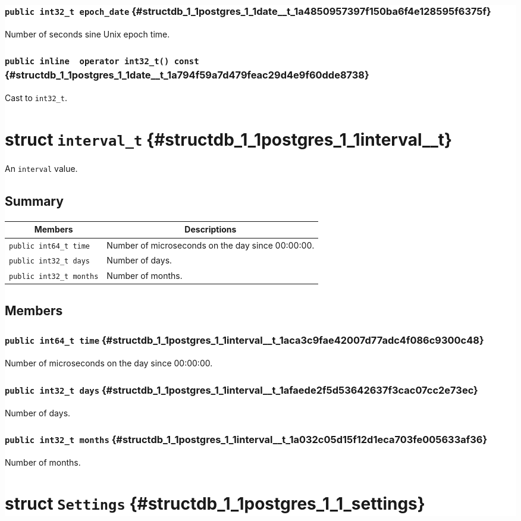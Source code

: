 ### `public int32_t epoch_date` {#structdb_1_1postgres_1_1date__t_1a4850957397f150ba6f4e128595f6375f}

Number of seconds sine Unix epoch time.



### `public inline  operator int32_t() const` {#structdb_1_1postgres_1_1date__t_1a794f59a7d479feac29d4e9f60dde8738}

Cast to `int32_t`.



# struct `interval_t` {#structdb_1_1postgres_1_1interval__t}


An `interval` value.



## Summary

 Members                        | Descriptions                                
--------------------------------|---------------------------------------------
`public int64_t time` | Number of microseconds on the day since 00:00:00.
`public int32_t days` | Number of days.
`public int32_t months` | Number of months.

## Members

### `public int64_t time` {#structdb_1_1postgres_1_1interval__t_1aca3c9fae42007d77adc4f086c9300c48}

Number of microseconds on the day since 00:00:00.



### `public int32_t days` {#structdb_1_1postgres_1_1interval__t_1afaede2f5d53642637f3cac07cc2e73ec}

Number of days.



### `public int32_t months` {#structdb_1_1postgres_1_1interval__t_1a032c05d15f12d1eca703fe005633af36}

Number of months.



# struct `Settings` {#structdb_1_1postgres_1_1_settings}
